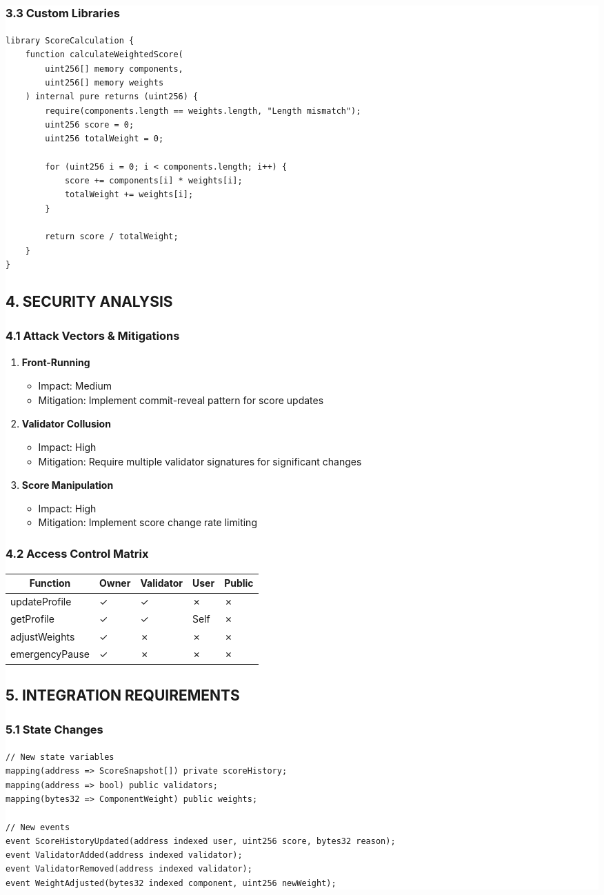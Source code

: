 ### 3.3 Custom Libraries
```solidity
library ScoreCalculation {
    function calculateWeightedScore(
        uint256[] memory components,
        uint256[] memory weights
    ) internal pure returns (uint256) {
        require(components.length == weights.length, "Length mismatch");
        uint256 score = 0;
        uint256 totalWeight = 0;
        
        for (uint256 i = 0; i < components.length; i++) {
            score += components[i] * weights[i];
            totalWeight += weights[i];
        }
        
        return score / totalWeight;
    }
}
```

## 4. SECURITY ANALYSIS

### 4.1 Attack Vectors & Mitigations
1. **Front-Running**
   - Impact: Medium
   - Mitigation: Implement commit-reveal pattern for score updates

2. **Validator Collusion**
   - Impact: High
   - Mitigation: Require multiple validator signatures for significant changes

3. **Score Manipulation**
   - Impact: High
   - Mitigation: Implement score change rate limiting

### 4.2 Access Control Matrix
| Function           | Owner | Validator | User | Public |
|-------------------|-------|-----------|------|---------|
| updateProfile     | ✓     | ✓         | ✗    | ✗       |
| getProfile        | ✓     | ✓         | Self | ✗       |
| adjustWeights     | ✓     | ✗         | ✗    | ✗       |
| emergencyPause    | ✓     | ✗         | ✗    | ✗       |

## 5. INTEGRATION REQUIREMENTS

### 5.1 State Changes
```solidity
// New state variables
mapping(address => ScoreSnapshot[]) private scoreHistory;
mapping(address => bool) public validators;
mapping(bytes32 => ComponentWeight) public weights;

// New events
event ScoreHistoryUpdated(address indexed user, uint256 score, bytes32 reason);
event ValidatorAdded(address indexed validator);
event ValidatorRemoved(address indexed validator);
event WeightAdjusted(bytes32 indexed component, uint256 newWeight);
```
